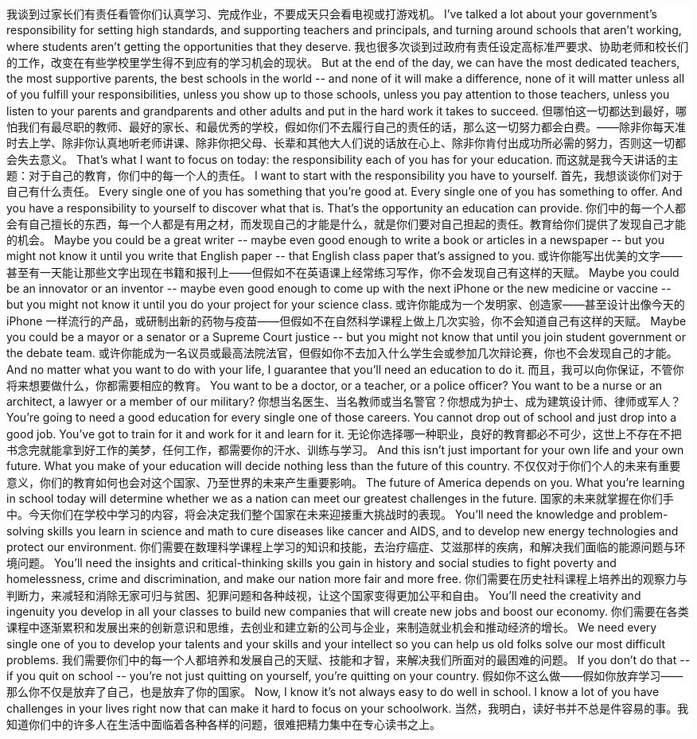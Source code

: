 我谈到过家长们有责任看管你们认真学习、完成作业，不要成天只会看电视或打游戏机。
I’ve talked a lot about your government’s responsibility for setting high standards, and supporting teachers and principals, and turning around schools that aren’t working, where students aren’t getting the opportunities that they deserve.
我也很多次谈到过政府有责任设定高标准严要求、协助老师和校长们的工作，改变在有些学校里学生得不到应有的学习机会的现状。
But at the end of the day, we can have the most dedicated teachers, the most supportive parents, the best schools in the world -- and none of it will make a difference, none of it will matter unless all of you fulfill your responsibilities, unless you show up to those schools, unless you pay attention to those teachers, unless you listen to your parents and grandparents and other adults and put in the hard work it takes to succeed.
但哪怕这一切都达到最好，哪怕我们有最尽职的教师、最好的家长、和最优秀的学校，假如你们不去履行自己的责任的话，那么这一切努力都会白费。——除非你每天准时去上学、除非你认真地听老师讲课、除非你把父母、长辈和其他大人们说的话放在心上、除非你肯付出成功所必需的努力，否则这一切都会失去意义。
That’s what I want to focus on today: the responsibility each of you has for your education.
而这就是我今天讲话的主题：对于自己的教育，你们中的每一个人的责任。
I want to start with the responsibility you have to yourself.
首先，我想谈谈你们对于自己有什么责任。
Every single one of you has something that you’re good at. Every single one of you has something to offer. And you have a responsibility to yourself to discover what that is. That’s the opportunity an education can provide.
你们中的每一个人都会有自己擅长的东西，每一个人都是有用之材，而发现自己的才能是什么，就是你们要对自己担起的责任。教育给你们提供了发现自己才能的机会。
Maybe you could be a great writer -- maybe even good enough to write a book or articles in a newspaper -- but you might not know it until you write that English paper -- that English class paper that’s assigned to you.
或许你能写出优美的文字——甚至有一天能让那些文字出现在书籍和报刊上——但假如不在英语课上经常练习写作，你不会发现自己有这样的天赋。
Maybe you could be an innovator or an inventor -- maybe even good enough to come up with the next iPhone or the new medicine or vaccine -- but you might not know it until you do your project for your science class.
或许你能成为一个发明家、创造家——甚至设计出像今天的 iPhone 一样流行的产品，或研制出新的药物与疫苗——但假如不在自然科学课程上做上几次实验，你不会知道自己有这样的天赋。
Maybe you could be a mayor or a senator or a Supreme Court justice -- but you might not know that until you join student government or the debate team.
或许你能成为一名议员或最高法院法官，但假如你不去加入什么学生会或参加几次辩论赛，你也不会发现自己的才能。
And no matter what you want to do with your life, I guarantee that you’ll need an education to do it.
而且，我可以向你保证，不管你将来想要做什么，你都需要相应的教育。
You want to be a doctor, or a teacher, or a police officer? You want to be a nurse or an architect, a lawyer or a member of our military?
你想当名医生、当名教师或当名警官？你想成为护士、成为建筑设计师、律师或军人？
You’re going to need a good education for every single one of those careers. You cannot drop out of school and just drop into a good job. You’ve got to train for it and work for it and learn for it.
无论你选择哪一种职业，良好的教育都必不可少，这世上不存在不把书念完就能拿到好工作的美梦，任何工作，都需要你的汗水、训练与学习。
And this isn’t just important for your own life and your own future. What you make of your education will decide nothing less than the future of this country.
不仅仅对于你们个人的未来有重要意义，你们的教育如何也会对这个国家、乃至世界的未来产生重要影响。
The future of America depends on you. What you’re learning in school today will determine whether we as a nation can meet our greatest challenges in the future.
国家的未来就掌握在你们手中。今天你们在学校中学习的内容，将会决定我们整个国家在未来迎接重大挑战时的表现。
You’ll need the knowledge and problem-solving skills you learn in science and math to cure diseases like cancer and AIDS, and to develop new energy technologies and protect our environment.
你们需要在数理科学课程上学习的知识和技能，去治疗癌症、艾滋那样的疾病，和解决我们面临的能源问题与环境问题。
You’ll need the insights and critical-thinking skills you gain in history and social studies to fight poverty and homelessness, crime and discrimination, and make our nation more fair and more free.
你们需要在历史社科课程上培养出的观察力与判断力，来减轻和消除无家可归与贫困、犯罪问题和各种歧视，让这个国家变得更加公平和自由。
You’ll need the creativity and ingenuity you develop in all your classes to build new companies that will create new jobs and boost our economy.
你们需要在各类课程中逐渐累积和发展出来的创新意识和思维，去创业和建立新的公司与企业，来制造就业机会和推动经济的增长。
We need every single one of you to develop your talents and your skills and your intellect so you can help us old folks solve our most difficult problems.
我们需要你们中的每一个人都培养和发展自己的天赋、技能和才智，来解决我们所面对的最困难的问题。
If you don’t do that -- if you quit on school -- you’re not just quitting on yourself, you’re quitting on your country.
假如你不这么做——假如你放弃学习——那么你不仅是放弃了自己，也是放弃了你的国家。
Now, I know it’s not always easy to do well in school. I know a lot of you have challenges in your lives right now that can make it hard to focus on your schoolwork.
当然，我明白，读好书并不总是件容易的事。我知道你们中的许多人在生活中面临着各种各样的问题，很难把精力集中在专心读书之上。